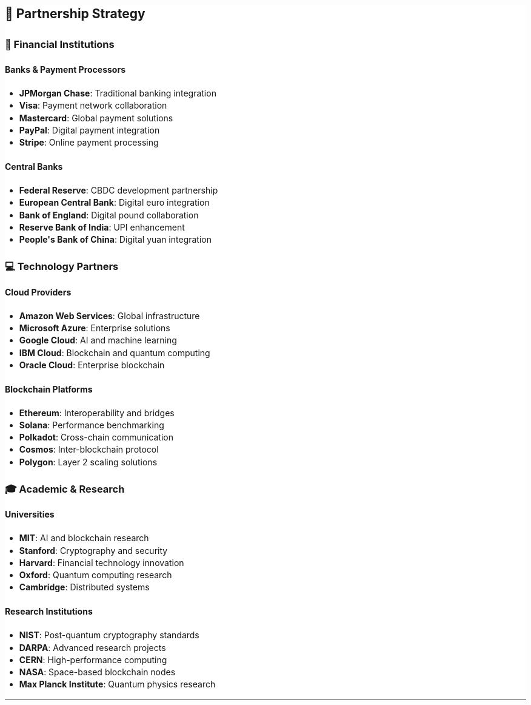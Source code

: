 
## 🤝 Partnership Strategy

### **🏦 Financial Institutions**

#### **Banks & Payment Processors**
- **JPMorgan Chase**: Traditional banking integration
- **Visa**: Payment network collaboration
- **Mastercard**: Global payment solutions
- **PayPal**: Digital payment integration
- **Stripe**: Online payment processing

#### **Central Banks**
- **Federal Reserve**: CBDC development partnership
- **European Central Bank**: Digital euro integration
- **Bank of England**: Digital pound collaboration
- **Reserve Bank of India**: UPI enhancement
- **People's Bank of China**: Digital yuan integration

### **💻 Technology Partners**

#### **Cloud Providers**
- **Amazon Web Services**: Global infrastructure
- **Microsoft Azure**: Enterprise solutions
- **Google Cloud**: AI and machine learning
- **IBM Cloud**: Blockchain and quantum computing
- **Oracle Cloud**: Enterprise blockchain

#### **Blockchain Platforms**
- **Ethereum**: Interoperability and bridges
- **Solana**: Performance benchmarking
- **Polkadot**: Cross-chain communication
- **Cosmos**: Inter-blockchain protocol
- **Polygon**: Layer 2 scaling solutions

### **🎓 Academic & Research**

#### **Universities**
- **MIT**: AI and blockchain research
- **Stanford**: Cryptography and security
- **Harvard**: Financial technology innovation
- **Oxford**: Quantum computing research
- **Cambridge**: Distributed systems

#### **Research Institutions**
- **NIST**: Post-quantum cryptography standards
- **DARPA**: Advanced research projects
- **CERN**: High-performance computing
- **NASA**: Space-based blockchain nodes
- **Max Planck Institute**: Quantum physics research

---
